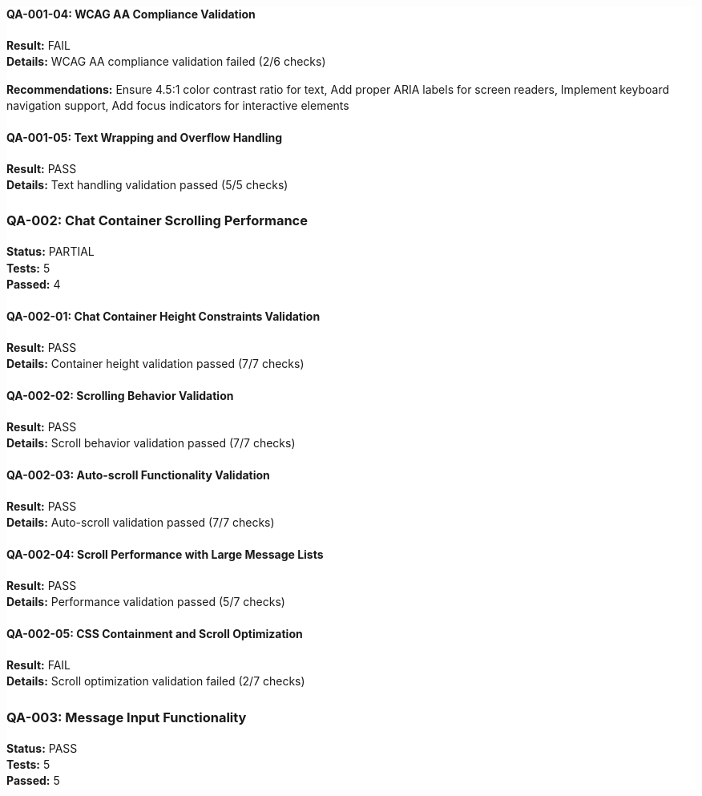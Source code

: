 

#### QA-001-04: WCAG AA Compliance Validation
**Result:** FAIL  
**Details:** WCAG AA compliance validation failed (2/6 checks)  

**Recommendations:** Ensure 4.5:1 color contrast ratio for text, Add proper ARIA labels for screen readers, Implement keyboard navigation support, Add focus indicators for interactive elements

#### QA-001-05: Text Wrapping and Overflow Handling
**Result:** PASS  
**Details:** Text handling validation passed (5/5 checks)  




### QA-002: Chat Container Scrolling Performance
**Status:** PARTIAL  
**Tests:** 5  
**Passed:** 4  


#### QA-002-01: Chat Container Height Constraints Validation
**Result:** PASS  
**Details:** Container height validation passed (7/7 checks)  



#### QA-002-02: Scrolling Behavior Validation
**Result:** PASS  
**Details:** Scroll behavior validation passed (7/7 checks)  



#### QA-002-03: Auto-scroll Functionality Validation
**Result:** PASS  
**Details:** Auto-scroll validation passed (7/7 checks)  



#### QA-002-04: Scroll Performance with Large Message Lists
**Result:** PASS  
**Details:** Performance validation passed (5/7 checks)  



#### QA-002-05: CSS Containment and Scroll Optimization
**Result:** FAIL  
**Details:** Scroll optimization validation failed (2/7 checks)  




### QA-003: Message Input Functionality
**Status:** PASS  
**Tests:** 5  
**Passed:** 5  
